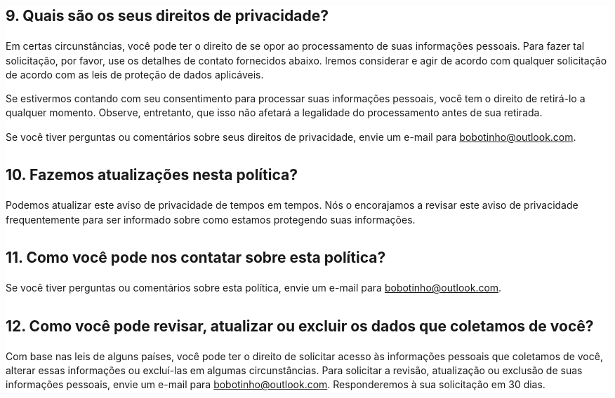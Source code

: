 ## 9. Quais são os seus direitos de privacidade?

Em certas circunstâncias, você pode ter o direito de se opor ao processamento de suas informações pessoais. Para fazer tal solicitação, por favor, use os detalhes de contato fornecidos abaixo. Iremos considerar e agir de acordo com qualquer solicitação de acordo com as leis de proteção de dados aplicáveis.

Se estivermos contando com seu consentimento para processar suas informações pessoais, você tem o direito de retirá-lo a qualquer momento. Observe, entretanto, que isso não afetará a legalidade do processamento antes de sua retirada.

Se você tiver perguntas ou comentários sobre seus direitos de privacidade, envie um e-mail para bobotinho@outlook.com.

## 10. Fazemos atualizações nesta política?

Podemos atualizar este aviso de privacidade de tempos em tempos. Nós o encorajamos a revisar este aviso de privacidade frequentemente para ser informado sobre como estamos protegendo suas informações.

## 11. Como você pode nos contatar sobre esta política?

Se você tiver perguntas ou comentários sobre esta política, envie um e-mail para bobotinho@outlook.com.

## 12. Como você pode revisar, atualizar ou excluir os dados que coletamos de você?

Com base nas leis de alguns países, você pode ter o direito de solicitar acesso às informações pessoais que coletamos de você, alterar essas informações ou excluí-las em algumas circunstâncias. Para solicitar a revisão, atualização ou exclusão de suas informações pessoais, envie um e-mail para bobotinho@outlook.com. Responderemos à sua solicitação em 30 dias.
